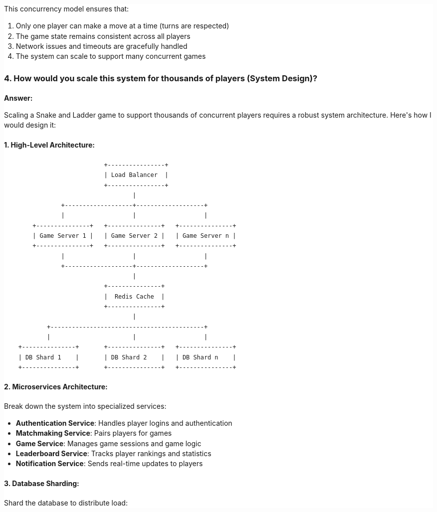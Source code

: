 This concurrency model ensures that:

1. Only one player can make a move at a time (turns are respected)
2. The game state remains consistent across all players
3. Network issues and timeouts are gracefully handled
4. The system can scale to support many concurrent games

### 4. How would you scale this system for thousands of players (System Design)?

**Answer:**

Scaling a Snake and Ladder game to support thousands of concurrent players requires a robust system architecture. Here's how I would design it:

#### 1. High-Level Architecture:

```
                            +----------------+
                            | Load Balancer  |
                            +----------------+
                                    |
                +-------------------+-------------------+
                |                   |                   |
        +---------------+   +---------------+   +---------------+
        | Game Server 1 |   | Game Server 2 |   | Game Server n |
        +---------------+   +---------------+   +---------------+
                |                   |                   |
                +-------------------+-------------------+
                                    |
                            +---------------+
                            |  Redis Cache  |
                            +---------------+
                                    |
            +-------------------------------------------+
            |                       |                   |
    +---------------+       +---------------+   +---------------+
    | DB Shard 1    |       | DB Shard 2    |   | DB Shard n    |
    +---------------+       +---------------+   +---------------+
```

#### 2. Microservices Architecture:

Break down the system into specialized services:

- **Authentication Service**: Handles player logins and authentication
- **Matchmaking Service**: Pairs players for games
- **Game Service**: Manages game sessions and game logic
- **Leaderboard Service**: Tracks player rankings and statistics
- **Notification Service**: Sends real-time updates to players

#### 3. Database Sharding:

Shard the database to distribute load:
